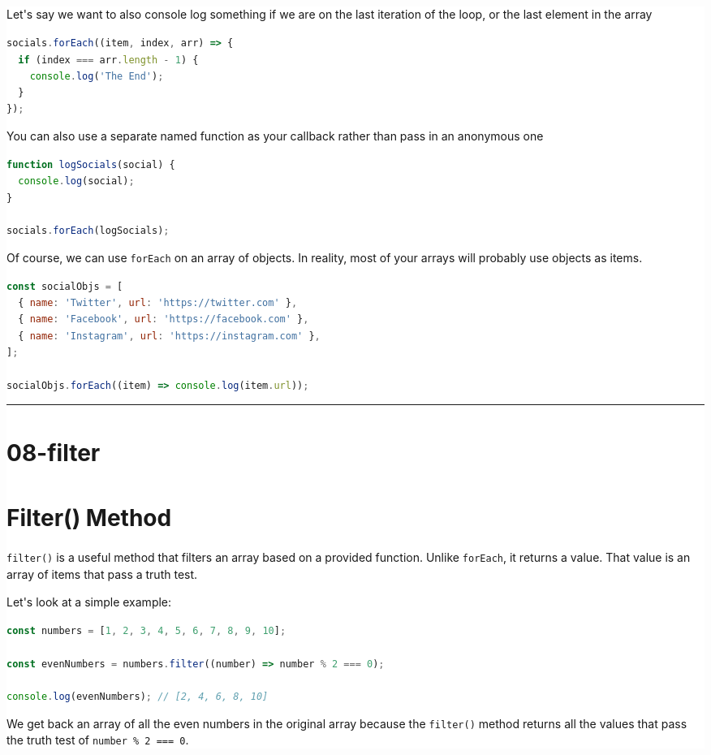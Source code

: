 Let's say we want to also console log something if we are on the last iteration of the loop, or the last element in the array

```JavaScript
socials.forEach((item, index, arr) => {
  if (index === arr.length - 1) {
    console.log('The End');
  }
});
```

You can also use a separate named function as your callback rather than pass in an anonymous one

```JavaScript
function logSocials(social) {
  console.log(social);
}

socials.forEach(logSocials);
```

Of course, we can use `forEach` on an array of objects. In reality, most of your arrays will probably use objects as items.

```JavaScript
const socialObjs = [
  { name: 'Twitter', url: 'https://twitter.com' },
  { name: 'Facebook', url: 'https://facebook.com' },
  { name: 'Instagram', url: 'https://instagram.com' },
];

socialObjs.forEach((item) => console.log(item.url));
```


---


# 08-filter

# Filter() Method

`filter()` is a useful method that filters an array based on a provided function. Unlike `forEach`, it returns a value. That value is an array of items that pass a truth test.

Let's look at a simple example:

```js
const numbers = [1, 2, 3, 4, 5, 6, 7, 8, 9, 10];

const evenNumbers = numbers.filter((number) => number % 2 === 0);

console.log(evenNumbers); // [2, 4, 6, 8, 10]
```

We get back an array of all the even numbers in the original array because the `filter()` method returns all the values that pass the truth test of `number % 2 === 0`.
